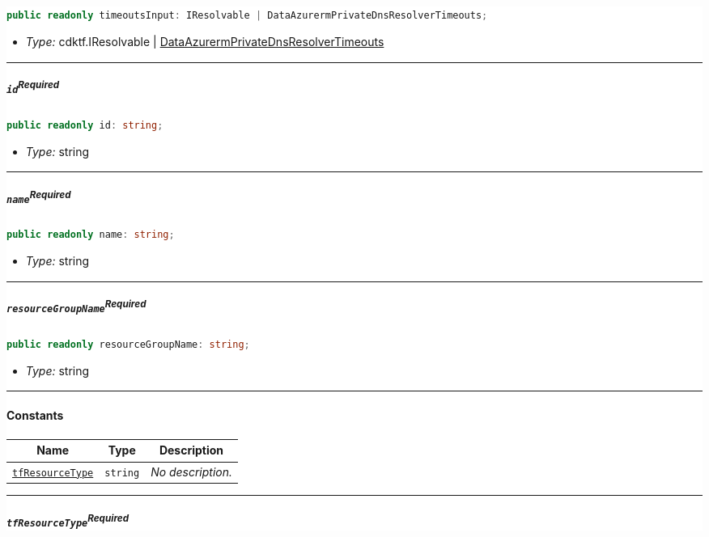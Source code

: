 ```typescript
public readonly timeoutsInput: IResolvable | DataAzurermPrivateDnsResolverTimeouts;
```

- *Type:* cdktf.IResolvable | <a href="#@cdktf/provider-azurerm.dataAzurermPrivateDnsResolver.DataAzurermPrivateDnsResolverTimeouts">DataAzurermPrivateDnsResolverTimeouts</a>

---

##### `id`<sup>Required</sup> <a name="id" id="@cdktf/provider-azurerm.dataAzurermPrivateDnsResolver.DataAzurermPrivateDnsResolver.property.id"></a>

```typescript
public readonly id: string;
```

- *Type:* string

---

##### `name`<sup>Required</sup> <a name="name" id="@cdktf/provider-azurerm.dataAzurermPrivateDnsResolver.DataAzurermPrivateDnsResolver.property.name"></a>

```typescript
public readonly name: string;
```

- *Type:* string

---

##### `resourceGroupName`<sup>Required</sup> <a name="resourceGroupName" id="@cdktf/provider-azurerm.dataAzurermPrivateDnsResolver.DataAzurermPrivateDnsResolver.property.resourceGroupName"></a>

```typescript
public readonly resourceGroupName: string;
```

- *Type:* string

---

#### Constants <a name="Constants" id="Constants"></a>

| **Name** | **Type** | **Description** |
| --- | --- | --- |
| <code><a href="#@cdktf/provider-azurerm.dataAzurermPrivateDnsResolver.DataAzurermPrivateDnsResolver.property.tfResourceType">tfResourceType</a></code> | <code>string</code> | *No description.* |

---

##### `tfResourceType`<sup>Required</sup> <a name="tfResourceType" id="@cdktf/provider-azurerm.dataAzurermPrivateDnsResolver.DataAzurermPrivateDnsResolver.property.tfResourceType"></a>
